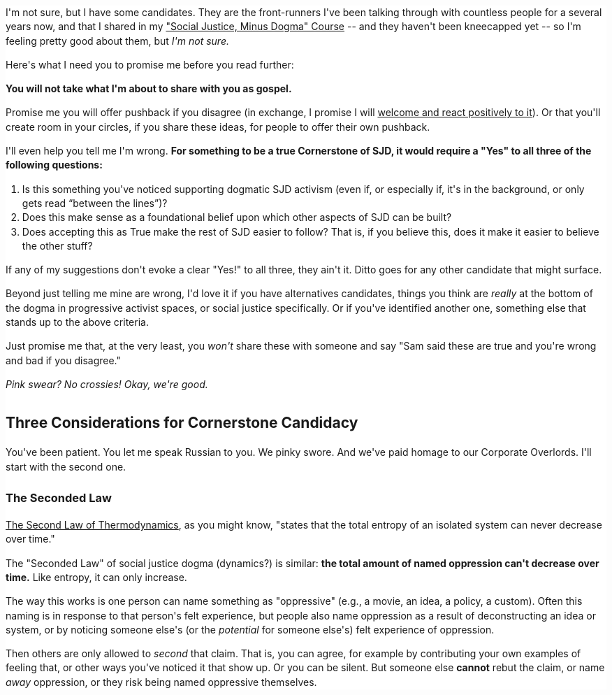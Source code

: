 I'm not sure, but I have some candidates. They are the front-runners I've been talking through with countless people for a several years now, and that I shared in my ["Social Justice, Minus Dogma" Course](https://www.sjmd.space) -- and they haven't been kneecapped yet -- so I'm feeling pretty good about them, but _I'm not sure._

Here's what I need you to promise me before you read further:

**You will not take what I'm about to share with you as gospel.**

Promise me you will offer pushback if you disagree (in exchange, I promise I will [welcome and react positively to it](/reacting-to-social-justice-pushback)). Or that you'll create room in your circles, if you share these ideas, for people to offer their own pushback. 

I'll even help you tell me I'm wrong. **For something to be a true Cornerstone of SJD, it would require a "Yes" to all three of the following questions:**

1. Is this something you've noticed supporting dogmatic SJD activism (even if, or especially if, it's in  the background, or only gets read “between the lines”)?
2. Does this make sense as a foundational belief upon which other aspects of SJD can be built?
3. Does accepting this as True make the rest of SJD easier to follow? That is, if you believe this, does it make it easier to believe the other stuff?

If any of my suggestions don't evoke a clear "Yes!" to all three, they ain't it. Ditto goes for any other candidate that might surface.

Beyond just telling me mine are wrong, I'd love it if you have alternatives candidates, things you think are _really_ at the bottom of the dogma in progressive activist spaces, or social justice specifically. Or if you've identified another one, something else that stands up to the above criteria.

Just promise me that, at the very least, you _won't_ share these with someone and say "Sam said these are true and you're wrong and bad if you disagree."

_Pink swear? No crossies! Okay, we're good._

## Three Considerations for Cornerstone Candidacy

You've been patient. You let me speak Russian to you. We pinky swore. And we've paid homage to our Corporate Overlords. I'll start with the second one.

### The Seconded Law

[The Second Law of Thermodynamics](https://en.wikipedia.org/wiki/Second_law_of_thermodynamics), as you might know, "states that the total entropy of an isolated system can never decrease over time."

The "Seconded Law" of social justice dogma (dynamics?) is similar: **the total amount of named oppression can't decrease over time.** Like entropy, it can only increase.

The way this works is one person can name something as "oppressive" (e.g., a movie, an idea, a policy, a custom). Often this naming is in response to that person's felt experience, but people also name oppression as a result of deconstructing an idea or system, or by noticing someone else's (or the _potential_ for someone else's) felt experience of oppression.

Then others are only allowed to _second_ that claim. That is, you can agree, for example by contributing your own examples of feeling that, or other ways you've noticed it that show up. Or you can be silent. But someone else **cannot** rebut the claim, or name _away_ oppression, or they risk being named oppressive themselves.

